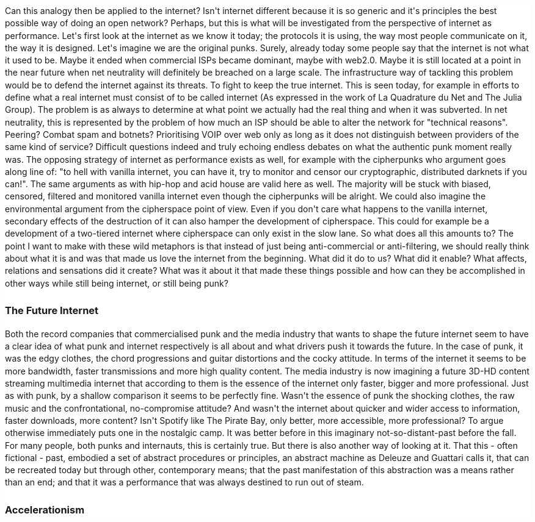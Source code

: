 Can this analogy then be applied to the internet? Isn't internet different because it is so generic and it's principles the best possible way of doing an open network? Perhaps, but this is what will be investigated from the perspective of internet as performance. Let's first look at the internet as we know it today; the protocols it is using, the way most people communicate on it, the way it is designed. Let's imagine we are the original punks. Surely, already today some people say that the internet is not what it used to be. Maybe it ended when commercial ISPs became dominant, maybe with web2.0. Maybe it is still located at a point in the near future when net neutrality will definitely be breached on a large scale. The infrastructure way of tackling this problem would be to defend the internet against its threats. To fight to keep the true internet. This is seen today, for example in efforts to define what a real internet must consist of to be called internet (As expressed in the work of La Quadrature du Net and The Julia Group). The problem is as always to determine at what point we actually had the real thing and when it was subverted. In net neutrality, this is represented by the problem of how much an ISP should be able to alter the network for "technical reasons". Peering? Combat spam and botnets? Prioritising VOIP over web only as long as it does not distinguish between providers of the same kind of service? Difficult questions indeed and truly echoing endless debates on what the authentic punk moment really was. The opposing strategy of internet as performance exists as well, for example with the cipherpunks who argument goes along line of: "to hell with vanilla internet, you can have it, try to monitor and censor our cryptographic, distributed darknets if you can!". The same arguments as with hip-hop and acid house are valid here as well. The majority will be stuck with biased, censored, filtered and monitored vanilla internet even though the cipherpunks will be alright. We could also imagine the environmental argument from the cipherspace point of view. Even if you don't care what happens to the vanilla internet, secondary effects of the destruction of it can also hamper the development of cipherspace. This could for example be a development of a two-tiered internet where cipherspace can only exist in the slow lane. So what does all this amounts to? The point I want to make with these wild metaphors is that instead of just being anti-commercial or anti-filtering, we should really think about what it is and was that made us love the internet from the beginning. What did it do to us? What did it enable? What affects, relations and sensations did it create? What was it about it that made these things possible and how can they be accomplished in other ways while still being internet, or still being punk?

### The Future Internet

Both the record companies that commercialised punk and the media industry that wants to shape the future internet seem to have a clear idea of what punk and internet respectively is all about and what drivers push it towards the future. In the case of punk, it was the edgy clothes, the chord progressions and guitar distortions and the cocky attitude. In terms of the internet it seems to be more bandwidth, faster transmissions and more high quality content. The media industry is now imagining a future 3D-HD content streaming multimedia internet that according to them is the essence of the internet only faster, bigger and more professional. Just as with punk, by a shallow comparison it seems to be perfectly fine. Wasn't the essence of punk the shocking clothes, the raw music and the confrontational, no-compromise attitude? And wasn't the internet about quicker and wider access to information, faster downloads, more content? Isn't Spotify like The Pirate Bay, only better, more accessible, more professional? To argue otherwise immediately puts one in the nostalgic camp. It was better before in this imaginary not-so-distant-past before the fall. For many people, both punks and internauts, this is certainly true. But there is also another way of looking at it. That this - often fictional - past, embodied a set of abstract procedures or principles, an abstract machine as Deleuze and Guattari calls it, that can be recreated today but through other, contemporary means; that the past manifestation of this abstraction was a means rather than an end; and that it was a performance that was always destined to run out of steam.

### Accelerationism
